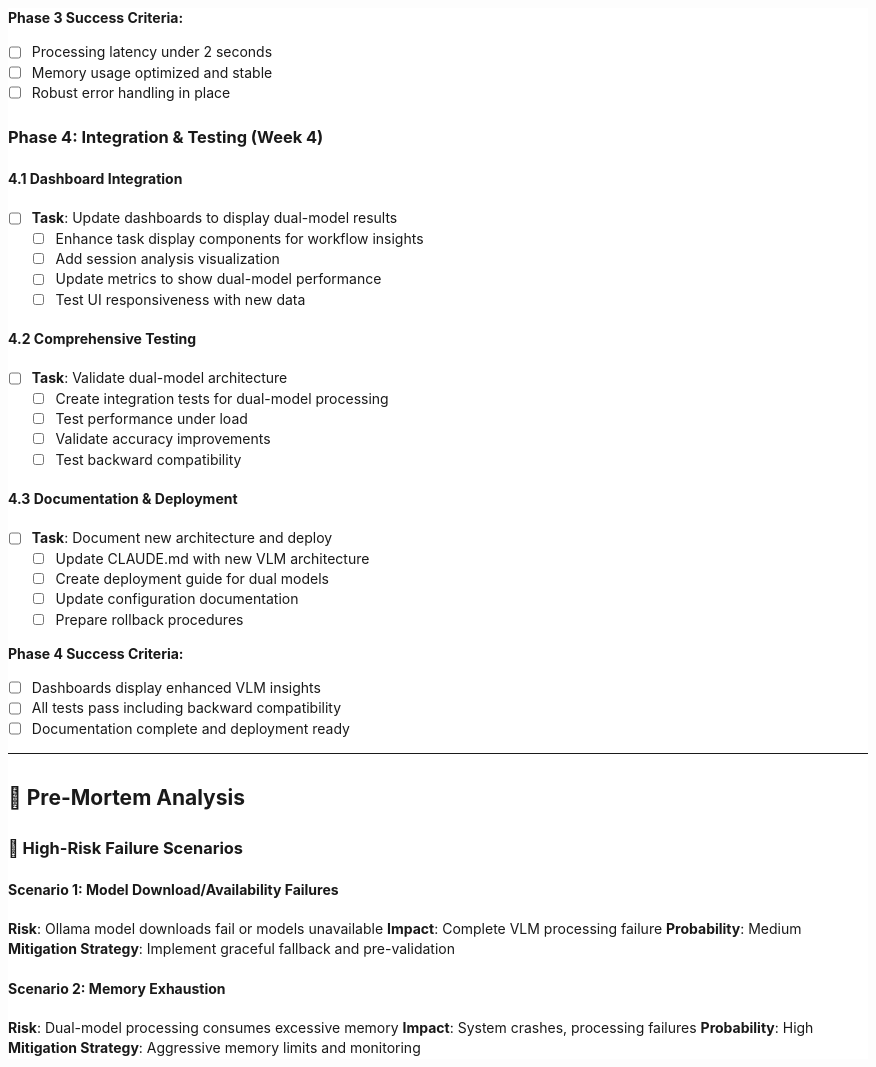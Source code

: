 **Phase 3 Success Criteria:**
- [ ] Processing latency under 2 seconds
- [ ] Memory usage optimized and stable
- [ ] Robust error handling in place

### Phase 4: Integration & Testing (Week 4)

#### 4.1 Dashboard Integration
- [ ] **Task**: Update dashboards to display dual-model results
  - [ ] Enhance task display components for workflow insights
  - [ ] Add session analysis visualization
  - [ ] Update metrics to show dual-model performance
  - [ ] Test UI responsiveness with new data

#### 4.2 Comprehensive Testing
- [ ] **Task**: Validate dual-model architecture
  - [ ] Create integration tests for dual-model processing
  - [ ] Test performance under load
  - [ ] Validate accuracy improvements
  - [ ] Test backward compatibility

#### 4.3 Documentation & Deployment
- [ ] **Task**: Document new architecture and deploy
  - [ ] Update CLAUDE.md with new VLM architecture
  - [ ] Create deployment guide for dual models
  - [ ] Update configuration documentation
  - [ ] Prepare rollback procedures

**Phase 4 Success Criteria:**
- [ ] Dashboards display enhanced VLM insights
- [ ] All tests pass including backward compatibility
- [ ] Documentation complete and deployment ready

---

## 🔬 Pre-Mortem Analysis

### 🚨 High-Risk Failure Scenarios

#### Scenario 1: Model Download/Availability Failures
**Risk**: Ollama model downloads fail or models unavailable
**Impact**: Complete VLM processing failure
**Probability**: Medium
**Mitigation Strategy**: Implement graceful fallback and pre-validation

#### Scenario 2: Memory Exhaustion
**Risk**: Dual-model processing consumes excessive memory
**Impact**: System crashes, processing failures
**Probability**: High
**Mitigation Strategy**: Aggressive memory limits and monitoring
